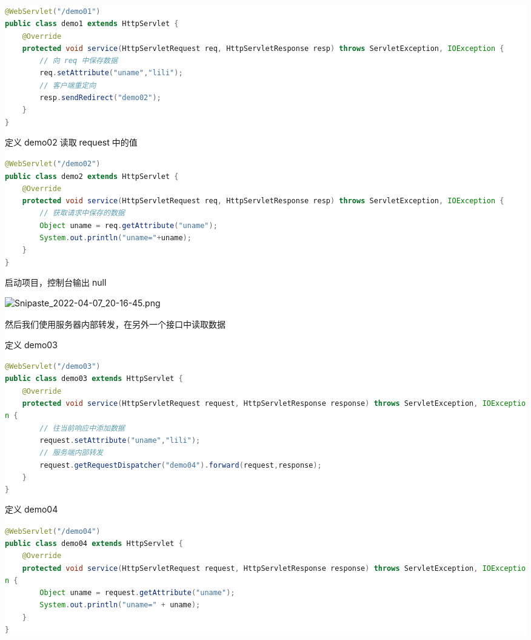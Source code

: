 ```java
@WebServlet("/demo01")
public class demo1 extends HttpServlet {
    @Override
    protected void service(HttpServletRequest req, HttpServletResponse resp) throws ServletException, IOException {
        // 向 req 中保存数据
        req.setAttribute("uname","lili");
        // 客户端重定向
        resp.sendRedirect("demo02");
    }
}
```

定义 demo02 读取 request 中的值

```java
@WebServlet("/demo02")
public class demo2 extends HttpServlet {
    @Override
    protected void service(HttpServletRequest req, HttpServletResponse resp) throws ServletException, IOException {
        // 获取请求中保存的数据
        Object uname = req.getAttribute("uname");
        System.out.println("uname="+uname);
    }
}
```

启动项目，控制台输出 null

![Snipaste_2022-04-07_20-16-45.png](https://szx-bucket1.fsh.bcebos.com/images/Snipaste_2022-04-07_20-16-45.png)

然后我们使用服务器内部转发，在另外一个接口中读取数据

定义 demo03

```java
@WebServlet("/demo03")
public class demo03 extends HttpServlet {
    @Override
    protected void service(HttpServletRequest request, HttpServletResponse response) throws ServletException, IOException {
        // 往当前响应中添加数据
        request.setAttribute("uname","lili");
        // 服务端内部转发
        request.getRequestDispatcher("demo04").forward(request,response);
    }
}
```

定义 demo04

```java
@WebServlet("/demo04")
public class demo04 extends HttpServlet {
    @Override
    protected void service(HttpServletRequest request, HttpServletResponse response) throws ServletException, IOException {
        Object uname = request.getAttribute("uname");
        System.out.println("uname=" + uname);
    }
}
```
